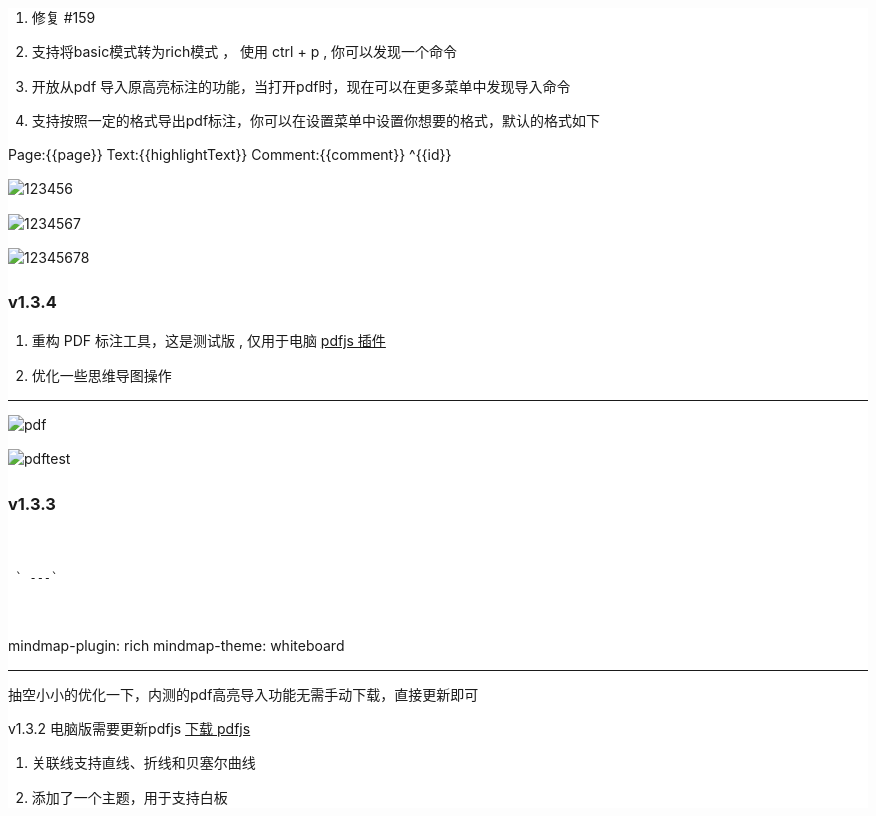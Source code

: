 1. 修复 #159
    
2. 支持将basic模式转为rich模式 ， 使用 ctrl + p , 你可以发现一个命令
    
3. 开放从pdf 导入原高亮标注的功能，当打开pdf时，现在可以在更多菜单中发现导入命令
    
4. 支持按照一定的格式导出pdf标注，你可以在设置菜单中设置你想要的格式，默认的格式如下
    

Page:{{page}}
Text:{{highlightText}} 
Comment:{{comment}}
^{{id}}

![123456](https://user-images.githubusercontent.com/18719494/153592129-842da678-cd8d-46fe-8df6-8c7238d0f583.gif)

![1234567](https://user-images.githubusercontent.com/18719494/153592138-c4899a71-cc4d-4f68-9707-fdddd4a228f3.gif)

![12345678](https://user-images.githubusercontent.com/18719494/153593116-5a725dfc-70f0-4a17-a9ad-3c2bccb70f99.gif)

### v1.3.4

1. 重构 PDF 标注工具，这是测试版 , 仅用于电脑 [pdfjs 插件](https://github.com/MarkMindCkm/obsidian-markmind/releases/download/1.3.4/pdfjs.zip)
    
2. 优化一些思维导图操作
    

---

![pdf](https://user-images.githubusercontent.com/18719494/152282005-8f00b132-018d-4154-b4b9-0b4d334623a7.gif)

![pdftest](https://user-images.githubusercontent.com/18719494/152311838-05ffdbb4-3040-4a82-afd5-f0165bb016df.gif)

### v1.3.3

​

     ` ---`

​

mindmap-plugin: rich mindmap-theme: whiteboard

---

 </code>

</pre>

抽空小小的优化一下，内测的pdf高亮导入功能无需手动下载，直接更新即可

v1.3.2 电脑版需要更新pdfjs [下载 pdfjs](https://github.com/MarkMindCkm/obsidian-markmind/releases/download/1.3.2/internal-pdfjs.zip)

1. 关联线支持直线、折线和贝塞尔曲线
    
2. 添加了一个主题，用于支持白板
    